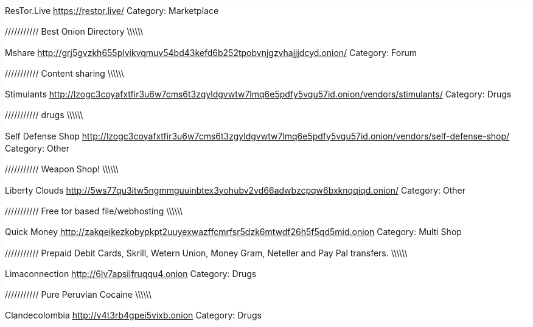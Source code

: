 ResTor.Live
https://restor.live/
Category: Marketplace

///////////
Best Onion Directory
\\\\\\\\\\\

Mshare
http://grj5gvzkh655plvikvqmuv54bd43kefd6b252tpobvnjgzvhajjjdcyd.onion/
Category: Forum

///////////
Content sharing
\\\\\\\\\\\

Stimulants
http://lzogc3coyafxtfir3u6w7cms6t3zgyldgvwtw7lmq6e5pdfy5vqu57id.onion/vendors/stimulants/
Category: Drugs

///////////
drugs
\\\\\\\\\\\

Self Defense Shop
http://lzogc3coyafxtfir3u6w7cms6t3zgyldgvwtw7lmq6e5pdfy5vqu57id.onion/vendors/self-defense-shop/
Category: Other

///////////
Weapon Shop!
\\\\\\\\\\\

Liberty Clouds
http://5ws77qu3itw5ngmmguuinbtex3yohubv2vd66adwbzcpqw6bxknqqiqd.onion/
Category: Other

///////////
Free tor based file/webhosting
\\\\\\\\\\\

Quick Money
http://zakqeikezkobypkpt2uuyexwazffcmrfsr5dzk6mtwdf26h5f5qd5mid.onion
Category: Multi Shop

///////////
Prepaid Debit Cards, Skrill, Wetern Union, Money Gram, Neteller and Pay Pal transfers.
\\\\\\\\\\\

Limaconnection
http://6lv7apsilfruqqu4.onion
Category: Drugs

///////////
Pure Peruvian Cocaine
\\\\\\\\\\\

Clandecolombia
http://v4t3rb4gpei5vixb.onion
Category: Drugs
